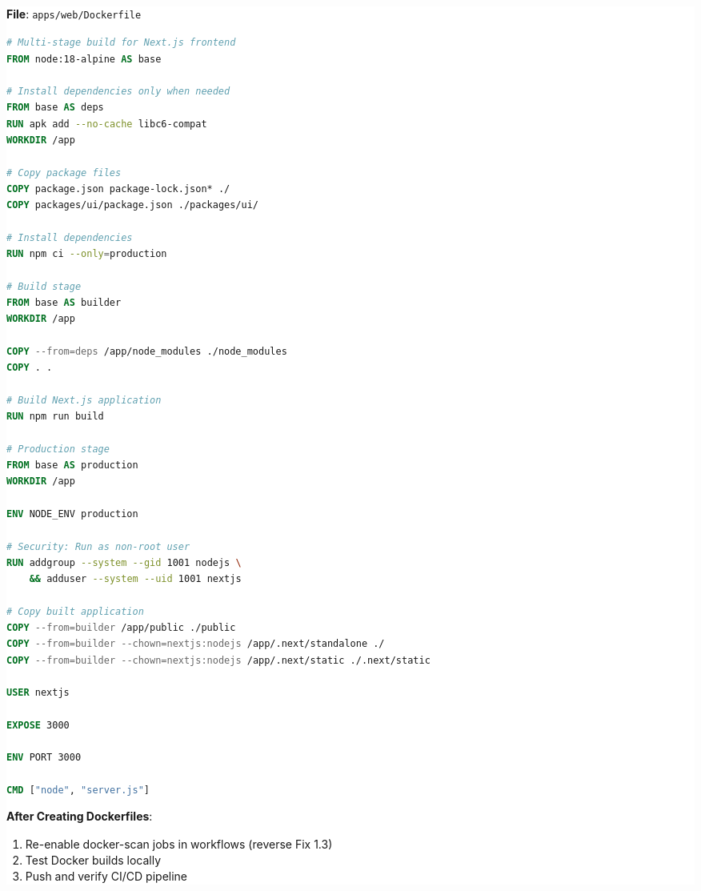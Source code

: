 **File**: `apps/web/Dockerfile`
```dockerfile
# Multi-stage build for Next.js frontend
FROM node:18-alpine AS base

# Install dependencies only when needed
FROM base AS deps
RUN apk add --no-cache libc6-compat
WORKDIR /app

# Copy package files
COPY package.json package-lock.json* ./
COPY packages/ui/package.json ./packages/ui/

# Install dependencies
RUN npm ci --only=production

# Build stage
FROM base AS builder
WORKDIR /app

COPY --from=deps /app/node_modules ./node_modules
COPY . .

# Build Next.js application
RUN npm run build

# Production stage
FROM base AS production
WORKDIR /app

ENV NODE_ENV production

# Security: Run as non-root user
RUN addgroup --system --gid 1001 nodejs \
    && adduser --system --uid 1001 nextjs

# Copy built application
COPY --from=builder /app/public ./public
COPY --from=builder --chown=nextjs:nodejs /app/.next/standalone ./
COPY --from=builder --chown=nextjs:nodejs /app/.next/static ./.next/static

USER nextjs

EXPOSE 3000

ENV PORT 3000

CMD ["node", "server.js"]
```

**After Creating Dockerfiles**:
1. Re-enable docker-scan jobs in workflows (reverse Fix 1.3)
2. Test Docker builds locally
3. Push and verify CI/CD pipeline

